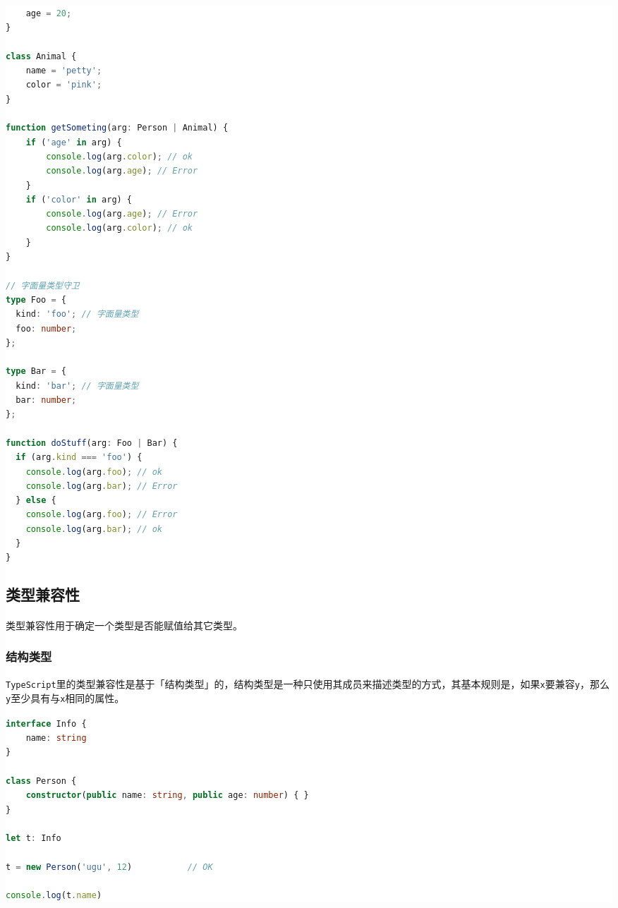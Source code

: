 ```typescript
	age = 20;
}

class Animal {
	name = 'petty';
	color = 'pink';
}

function getSometing(arg: Person | Animal) {
	if ('age' in arg) {
		console.log(arg.color); // ok
		console.log(arg.age); // Error
	}
	if ('color' in arg) {
		console.log(arg.age); // Error
		console.log(arg.color); // ok
	}
}

// 字面量类型守卫
type Foo = {
  kind: 'foo'; // 字面量类型
  foo: number;
};

type Bar = {
  kind: 'bar'; // 字面量类型
  bar: number;
};

function doStuff(arg: Foo | Bar) {
  if (arg.kind === 'foo') {
    console.log(arg.foo); // ok
    console.log(arg.bar); // Error
  } else {
    console.log(arg.foo); // Error
    console.log(arg.bar); // ok
  }
}
```

## 类型兼容性

类型兼容性用于确定一个类型是否能赋值给其它类型。

### 结构类型

`TypeScript`里的类型兼容性是基于「结构类型」的，结构类型是一种只使用其成员来描述类型的方式，其基本规则是，如果`x`要兼容`y`，那么`y`至少具有与`x`相同的属性。

``` typescript
interface Info { 
    name: string
}

class Person { 
    constructor(public name: string, public age: number) { }
}

let t: Info

t = new Person('ugu', 12)			// OK

console.log(t.name)
```